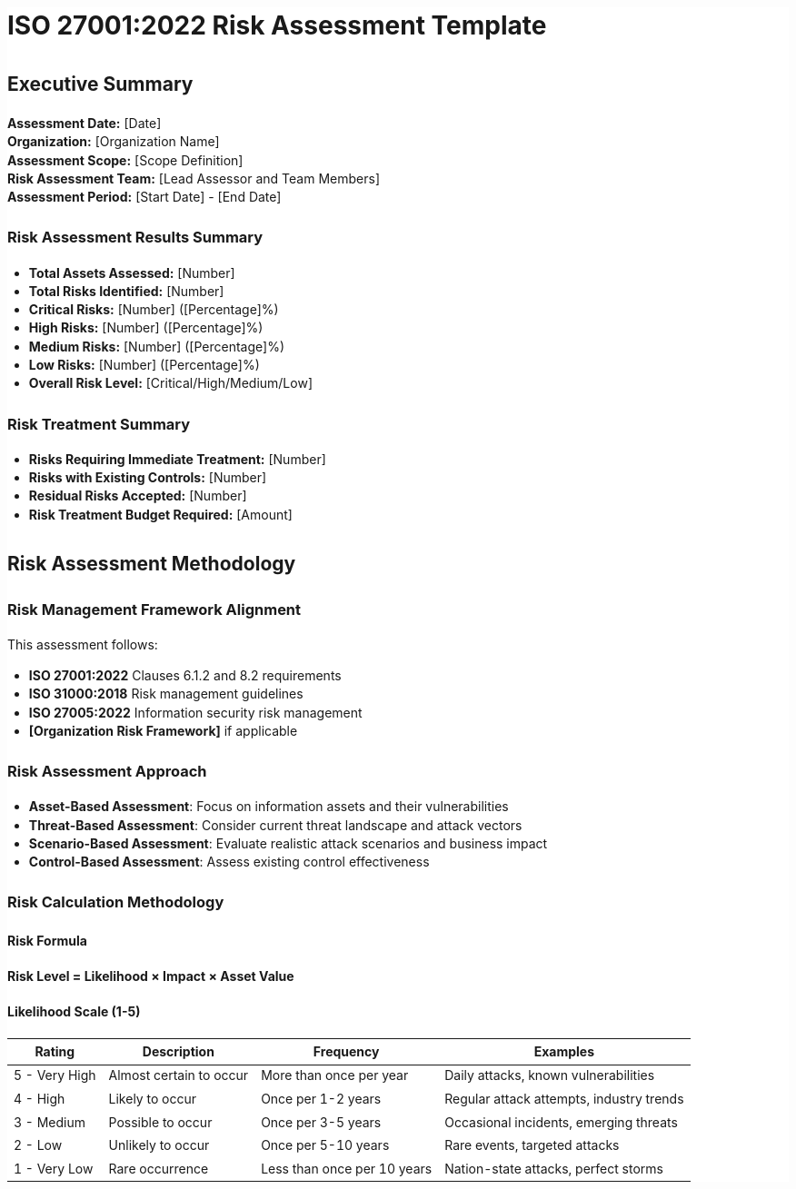 # ISO 27001:2022 Risk Assessment Template

## Executive Summary

**Assessment Date:** [Date]  
**Organization:** [Organization Name]  
**Assessment Scope:** [Scope Definition]  
**Risk Assessment Team:** [Lead Assessor and Team Members]  
**Assessment Period:** [Start Date] - [End Date]

### Risk Assessment Results Summary
- **Total Assets Assessed:** [Number]
- **Total Risks Identified:** [Number]
- **Critical Risks:** [Number] ([Percentage]%)
- **High Risks:** [Number] ([Percentage]%)
- **Medium Risks:** [Number] ([Percentage]%)
- **Low Risks:** [Number] ([Percentage]%)
- **Overall Risk Level:** [Critical/High/Medium/Low]

### Risk Treatment Summary
- **Risks Requiring Immediate Treatment:** [Number]
- **Risks with Existing Controls:** [Number]
- **Residual Risks Accepted:** [Number]
- **Risk Treatment Budget Required:** [Amount]

## Risk Assessment Methodology

### Risk Management Framework Alignment
This assessment follows:
- **ISO 27001:2022** Clauses 6.1.2 and 8.2 requirements
- **ISO 31000:2018** Risk management guidelines
- **ISO 27005:2022** Information security risk management
- **[Organization Risk Framework]** if applicable

### Risk Assessment Approach
- **Asset-Based Assessment**: Focus on information assets and their vulnerabilities
- **Threat-Based Assessment**: Consider current threat landscape and attack vectors
- **Scenario-Based Assessment**: Evaluate realistic attack scenarios and business impact
- **Control-Based Assessment**: Assess existing control effectiveness

### Risk Calculation Methodology

#### Risk Formula
**Risk Level = Likelihood × Impact × Asset Value**

#### Likelihood Scale (1-5)
| Rating | Description | Frequency | Examples |
|--------|-------------|-----------|----------|
| 5 - Very High | Almost certain to occur | More than once per year | Daily attacks, known vulnerabilities |
| 4 - High | Likely to occur | Once per 1-2 years | Regular attack attempts, industry trends |
| 3 - Medium | Possible to occur | Once per 3-5 years | Occasional incidents, emerging threats |
| 2 - Low | Unlikely to occur | Once per 5-10 years | Rare events, targeted attacks |
| 1 - Very Low | Rare occurrence | Less than once per 10 years | Nation-state attacks, perfect storms |
